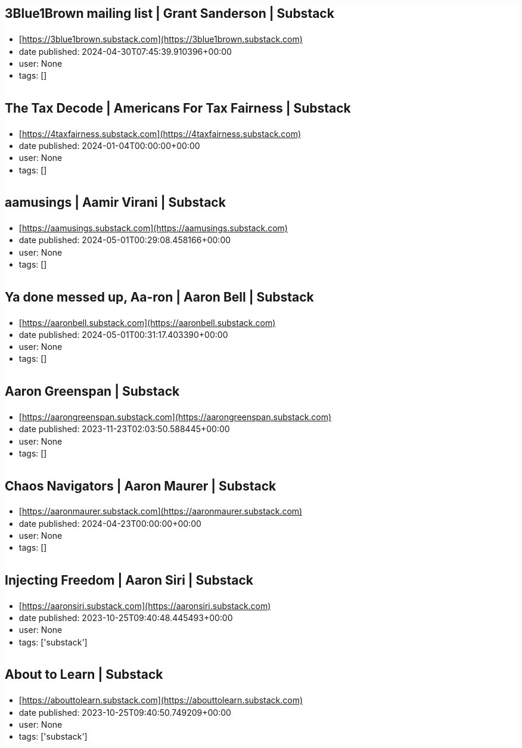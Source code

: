 ## 3Blue1Brown mailing list | Grant Sanderson | Substack
 - [https://3blue1brown.substack.com](https://3blue1brown.substack.com)
 - date published: 2024-04-30T07:45:39.910396+00:00
 - user: None
 - tags: []

## The Tax Decode | Americans For Tax Fairness | Substack
 - [https://4taxfairness.substack.com](https://4taxfairness.substack.com)
 - date published: 2024-01-04T00:00:00+00:00
 - user: None
 - tags: []

## aamusings | Aamir Virani | Substack
 - [https://aamusings.substack.com](https://aamusings.substack.com)
 - date published: 2024-05-01T00:29:08.458166+00:00
 - user: None
 - tags: []

## Ya done messed up, Aa-ron | Aaron Bell | Substack
 - [https://aaronbell.substack.com](https://aaronbell.substack.com)
 - date published: 2024-05-01T00:31:17.403390+00:00
 - user: None
 - tags: []

## Aaron Greenspan | Substack
 - [https://aarongreenspan.substack.com](https://aarongreenspan.substack.com)
 - date published: 2023-11-23T02:03:50.588445+00:00
 - user: None
 - tags: []

## Chaos Navigators | Aaron Maurer | Substack
 - [https://aaronmaurer.substack.com](https://aaronmaurer.substack.com)
 - date published: 2024-04-23T00:00:00+00:00
 - user: None
 - tags: []

## Injecting Freedom | Aaron Siri | Substack
 - [https://aaronsiri.substack.com](https://aaronsiri.substack.com)
 - date published: 2023-10-25T09:40:48.445493+00:00
 - user: None
 - tags: ['substack']

## About to Learn | Substack
 - [https://abouttolearn.substack.com](https://abouttolearn.substack.com)
 - date published: 2023-10-25T09:40:50.749209+00:00
 - user: None
 - tags: ['substack']
